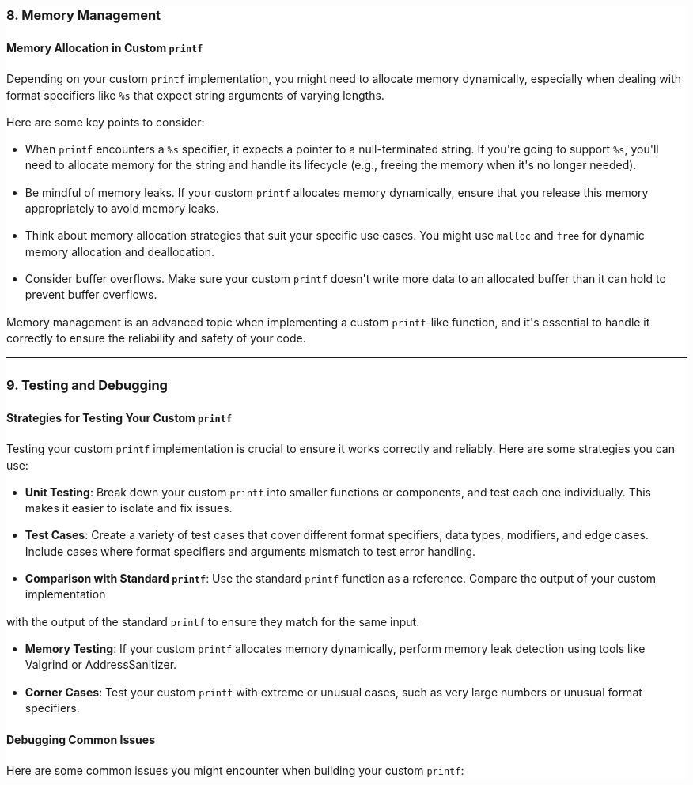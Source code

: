 
### 8. Memory Management

#### Memory Allocation in Custom `printf`

Depending on your custom `printf` implementation, you might need to allocate memory dynamically, especially when dealing with format specifiers like `%s` that expect string arguments of varying lengths.

Here are some key points to consider:

- When `printf` encounters a `%s` specifier, it expects a pointer to a null-terminated string. If you're going to support `%s`, you'll need to allocate memory for the string and handle its lifecycle (e.g., freeing the memory when it's no longer needed).

- Be mindful of memory leaks. If your custom `printf` allocates memory dynamically, ensure that you release this memory appropriately to avoid memory leaks.

- Think about memory allocation strategies that suit your specific use cases. You might use `malloc` and `free` for dynamic memory allocation and deallocation.

- Consider buffer overflows. Make sure your custom `printf` doesn't write more data to an allocated buffer than it can hold to prevent buffer overflows.

Memory management is an advanced topic when implementing a custom `printf`-like function, and it's essential to handle it correctly to ensure the reliability and safety of your code.

---

### 9. Testing and Debugging

#### Strategies for Testing Your Custom `printf`

Testing your custom `printf` implementation is crucial to ensure it works correctly and reliably. Here are some strategies you can use:

- **Unit Testing**: Break down your custom `printf` into smaller functions or components, and test each one individually. This makes it easier to isolate and fix issues.

- **Test Cases**: Create a variety of test cases that cover different format specifiers, data types, modifiers, and edge cases. Include cases where format specifiers and arguments mismatch to test error handling.

- **Comparison with Standard `printf`**: Use the standard `printf` function as a reference. Compare the output of your custom implementation

 with the output of the standard `printf` to ensure they match for the same input.

- **Memory Testing**: If your custom `printf` allocates memory dynamically, perform memory leak detection using tools like Valgrind or AddressSanitizer.

- **Corner Cases**: Test your custom `printf` with extreme or unusual cases, such as very large numbers or unusual format specifiers.

#### Debugging Common Issues

Here are some common issues you might encounter when building your custom `printf`:
